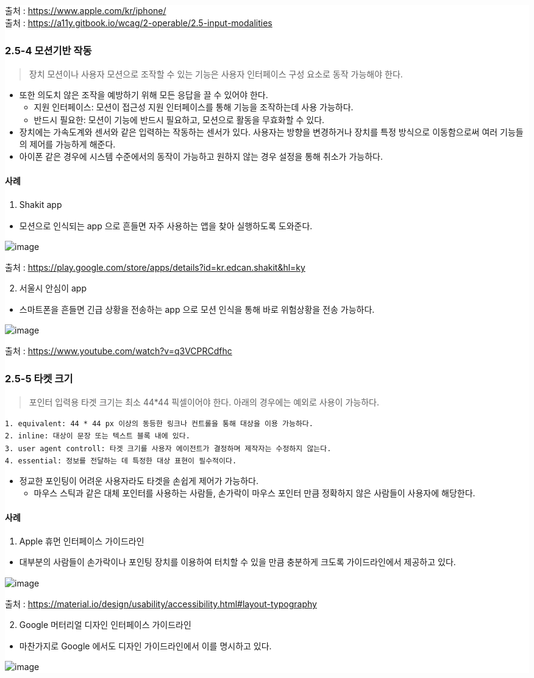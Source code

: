 출처 : https://www.apple.com/kr/iphone/  
출처 : https://a11y.gitbook.io/wcag/2-operable/2.5-input-modalities

### 2.5-4 모션기반 작동

> 장치 모션이나 사용자 모션으로 조작할 수 있는 기능은 사용자 인터페이스 구성 요소로 동작 가능해야 한다.

- 또한 의도치 않은 조작을 예방하기 위해 모든 응답을 끌 수 있어야 한다.
  - 지원 인터페이스: 모션이 접근성 지원 인터페이스를 통해 기능을 조작하는데 사용 가능하다.
  - 반드시 필요한: 모션이 기능에 반드시 필요하고, 모션으로 활동을 무효화할 수 있다.
- 장치에는 가속도계와 센서와 같은 입력하는 작동하는 센서가 있다. 사용자는 방향을 변경하거나 장치를 특정 방식으로 이동함으로써 여러 기능들의 제어를 가능하게 해준다.
- 아이폰 같은 경우에 시스템 수준에서의 동작이 가능하고 원하지 않는 경우 설정을 통해 취소가 가능하다.

#### 사례

1. Shakit app

- 모션으로 인식되는 app 으로 흔들면 자주 사용하는 앱을 찾아 실행하도록 도와준다.

![image](https://user-images.githubusercontent.com/41986911/115980864-e04c3680-a5ca-11eb-85d0-9fc69b8cce19.png)

출처 : https://play.google.com/store/apps/details?id=kr.edcan.shakit&hl=ky

2. 서울시 안심이 app

- 스마트폰을 흔들면 긴급 상황을 전송하는 app 으로 모션 인식을 통해 바로 위험상황을 전송 가능하다.

![image](https://user-images.githubusercontent.com/41986911/115984483-42646600-a5e2-11eb-905a-3c9ff8d6673c.png)

출처 : https://www.youtube.com/watch?v=q3VCPRCdfhc

### 2.5-5 타켓 크기

> 포인터 입력용 타겟 크기는 최소 44\*44 픽셀이어야 한다. 아래의 경우에는 예외로 사용이 가능하다.

    1. equivalent: 44 * 44 px 이상의 동등한 링크나 컨트롤을 통해 대상을 이용 가능하다.
    2. inline: 대상이 문장 또는 텍스트 블록 내에 있다.
    3. user agent controll: 타겟 크기를 사용자 에이전트가 결정하며 제작자는 수정하지 않는다.
    4. essential: 정보를 전달하는 데 특정한 대상 표현이 필수적이다.

- 정교한 포인팅이 어려운 사용자라도 타겟을 손쉽게 제어가 가능하다.
  - 마우스 스틱과 같은 대체 포인터를 사용하는 사람들, 손가락이 마우스 포인터 만큼 정확하지 않은 사람들이 사용자에 해당한다.

#### 사례

1. Apple 휴먼 인터페이스 가이드라인

- 대부분의 사람들이 손가락이나 포인팅 장치를 이용하여 터치할 수 있을 만큼 충분하게 크도록 가이드라인에서 제공하고 있다.

![image](https://user-images.githubusercontent.com/41986911/115980926-4a64db80-a5cb-11eb-874f-7af5172fe522.png)

출처 : https://material.io/design/usability/accessibility.html#layout-typography

2. Google 머터리얼 디자인 인터페이스 가이드라인

- 마찬가지로 Google 에서도 디자인 가이드라인에서 이를 명시하고 있다.

![image](https://user-images.githubusercontent.com/41986911/115980960-72543f00-a5cb-11eb-9c4a-0dbc34e79ae0.png)
